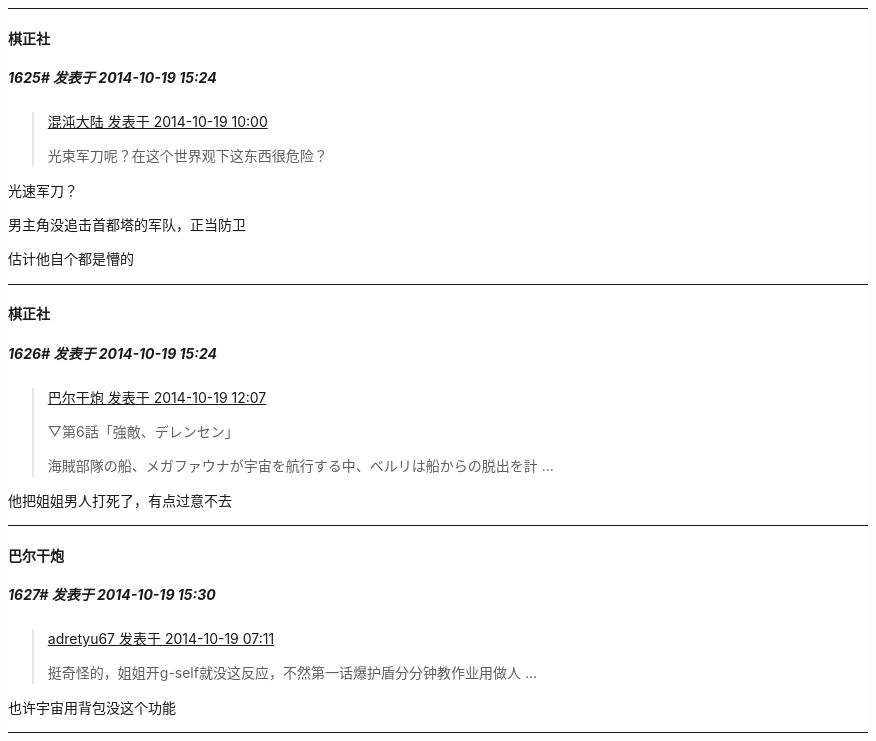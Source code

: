 
-----

####  棋正社  
##### 1625#       发表于 2014-10-19 15:24



<blockquote><a href="httphttps://bbs.saraba1st.com/2b/forum.php?mod=redirect&amp;goto=findpost&amp;pid=26967201&amp;ptid=1061969" target="_blank">混沌大陆 发表于 2014-10-19 10:00</a>

光束军刀呢？在这个世界观下这东西很危险？</blockquote>
光速军刀？


男主角没追击首都塔的军队，正当防卫


估计他自个都是懵的







-----

####  棋正社  
##### 1626#       发表于 2014-10-19 15:24



<blockquote><a href="httphttps://bbs.saraba1st.com/2b/forum.php?mod=redirect&amp;goto=findpost&amp;pid=26968176&amp;ptid=1061969" target="_blank">巴尔干炮 发表于 2014-10-19 12:07</a>

▽第6話「強敵、デレンセン」 

海賊部隊の船、メガファウナが宇宙を航行する中、ベルリは船からの脱出を計 ...</blockquote>
他把姐姐男人打死了，有点过意不去







-----

####  巴尔干炮  
##### 1627#       发表于 2014-10-19 15:30



<blockquote><a href="httphttps://bbs.saraba1st.com/2b/forum.php?mod=redirect&amp;goto=findpost&amp;pid=26966576&amp;ptid=1061969" target="_blank">adretyu67 发表于 2014-10-19 07:11</a>

挺奇怪的，姐姐开g-self就没这反应，不然第一话爆护盾分分钟教作业用做人 ...</blockquote>
也许宇宙用背包没这个功能







-----

